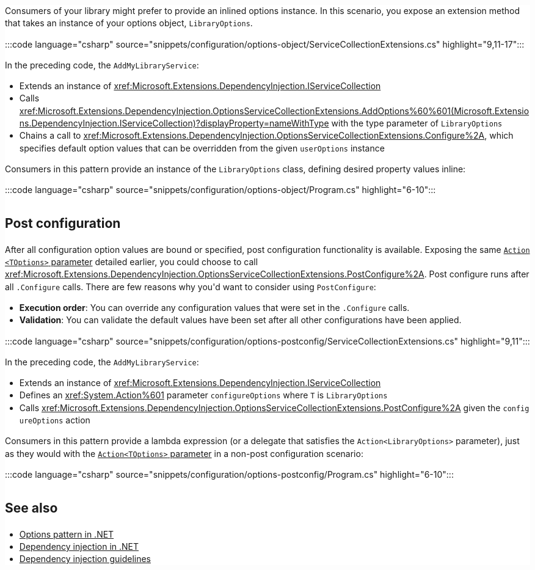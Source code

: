 Consumers of your library might prefer to provide an inlined options instance. In this scenario, you expose an extension method that takes an instance of your options object, `LibraryOptions`.

:::code language="csharp" source="snippets/configuration/options-object/ServiceCollectionExtensions.cs" highlight="9,11-17":::

In the preceding code, the `AddMyLibraryService`:

- Extends an instance of <xref:Microsoft.Extensions.DependencyInjection.IServiceCollection>
- Calls <xref:Microsoft.Extensions.DependencyInjection.OptionsServiceCollectionExtensions.AddOptions%60%601(Microsoft.Extensions.DependencyInjection.IServiceCollection)?displayProperty=nameWithType> with the type parameter of `LibraryOptions`
- Chains a call to <xref:Microsoft.Extensions.DependencyInjection.OptionsServiceCollectionExtensions.Configure%2A>, which specifies default option values that can be overridden from the given `userOptions` instance

Consumers in this pattern provide an instance of the `LibraryOptions` class, defining desired property values inline:

:::code language="csharp" source="snippets/configuration/options-object/Program.cs" highlight="6-10":::

## Post configuration

After all configuration option values are bound or specified, post configuration functionality is available. Exposing the same [`Action<TOptions>` parameter](#actiontoptions-parameter) detailed earlier, you could choose to call <xref:Microsoft.Extensions.DependencyInjection.OptionsServiceCollectionExtensions.PostConfigure%2A>. Post configure runs after all `.Configure` calls. There are few reasons why you'd want to consider using `PostConfigure`:

- **Execution order**: You can override any configuration values that were set in the `.Configure` calls.
- **Validation**: You can validate the default values have been set after all other configurations have been applied.

:::code language="csharp" source="snippets/configuration/options-postconfig/ServiceCollectionExtensions.cs" highlight="9,11":::

In the preceding code, the `AddMyLibraryService`:

- Extends an instance of <xref:Microsoft.Extensions.DependencyInjection.IServiceCollection>
- Defines an <xref:System.Action%601> parameter `configureOptions` where `T` is `LibraryOptions`
- Calls <xref:Microsoft.Extensions.DependencyInjection.OptionsServiceCollectionExtensions.PostConfigure%2A> given the `configureOptions` action

Consumers in this pattern provide a lambda expression (or a delegate that satisfies the `Action<LibraryOptions>` parameter), just as they would with the [`Action<TOptions>` parameter](#actiontoptions-parameter) in a non-post configuration scenario:

:::code language="csharp" source="snippets/configuration/options-postconfig/Program.cs" highlight="6-10":::

## See also

- [Options pattern in .NET](options.md)
- [Dependency injection in .NET](dependency-injection.md)
- [Dependency injection guidelines](dependency-injection-guidelines.md)
